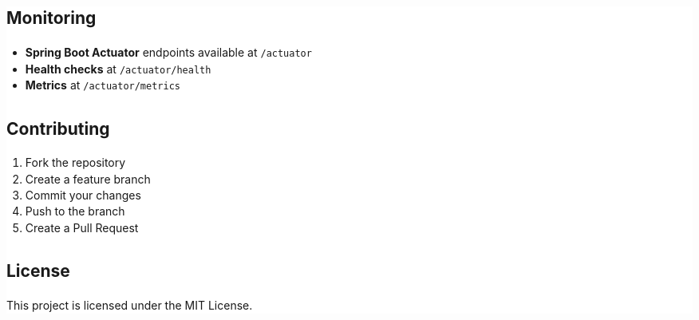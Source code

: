 ## Monitoring

- **Spring Boot Actuator** endpoints available at `/actuator`
- **Health checks** at `/actuator/health`
- **Metrics** at `/actuator/metrics`

## Contributing

1. Fork the repository
2. Create a feature branch
3. Commit your changes
4. Push to the branch
5. Create a Pull Request

## License

This project is licensed under the MIT License.